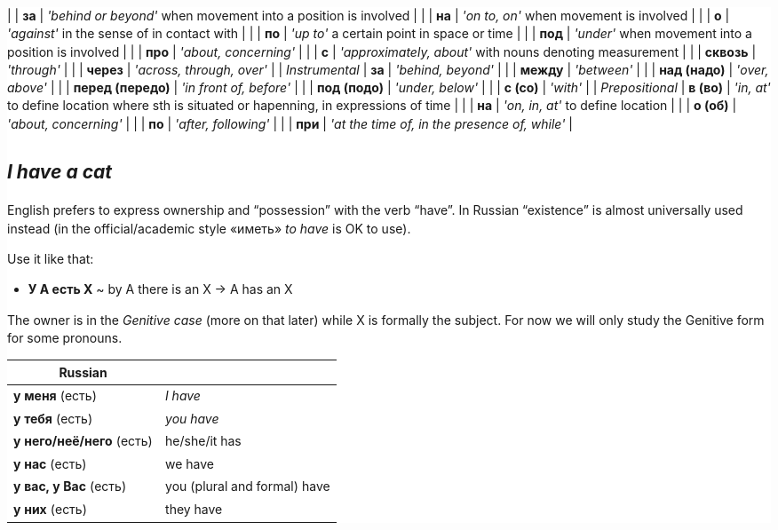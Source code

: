 |                 |       **за**       | *'behind or beyond'* when movement into a position is involved |
|                 |       **на**       |           *'on to, on'* when movement is involved            |
|                 |       **о**        |         *'against'* in the sense of in contact with          |
|                 |       **по**       |          *'up to'* a certain point in space or time          |
|                 |      **под**       |     *'under'* when movement into a position is involved      |
|                 |      **про**       |                    *'about, concerning'*                     |
|                 |       **c**        |   *'approximately, about'* with nouns denoting measurement   |
|                 |     **сквозь**     |                         *'through'*                          |
|                 |     **через**      |                  *'across, through, over'*                   |
| *Instrumental*  |       **за**       |                      *'behind, beyond'*                      |
|                 |     **между**      |                         *'between'*                          |
|                 |   **над (надо)**   |                       *'over, above'*                        |
|                 | **перед (передо)** |                   *'in front of, before'*                    |
|                 |   **под (подо)**   |                       *'under, below'*                       |
|                 |     **с (со)**     |                           *'with'*                           |
| *Prepositional* |     **в (во)**     | *'in, at'* to define location where sth is situated or hapenning, in expressions of time |
|                 |       **на**       |              *'on, in, at'* to define location               |
|                 |     **о (об)**     |                    *'about, concerning'*                     |
|                 |       **по**       |                     *'after, following'*                     |
|                 |      **при**       |        *'at the time of, in the presence of, while'*         |

## _I have a cat_

English prefers to express ownership and “possession” with the verb “have”. In Russian “existence” is almost universally used instead \(in the official/academic style «иметь» _to have_ is OK to use\).

Use it like that:

* **У A есть X** ~ by A there is an X → A has an X

The owner is in the _Genitive case_ \(more on that later\) while X is formally the subject. For now we will only study the Genitive form for some pronouns.

| Russian                    |                              |
| -------------------------- | ---------------------------- |
| **у меня** (есть)          | *I have*                     |
| **у тебя** (есть)          | *you have*                   |
| **у него/неё/него** (есть) | he/she/it has                |
| **у нас** (есть)           | we have                      |
| **у вас, у Вас** (есть)    | you (plural and formal) have |
| **у них** (есть)           | they have                    |
